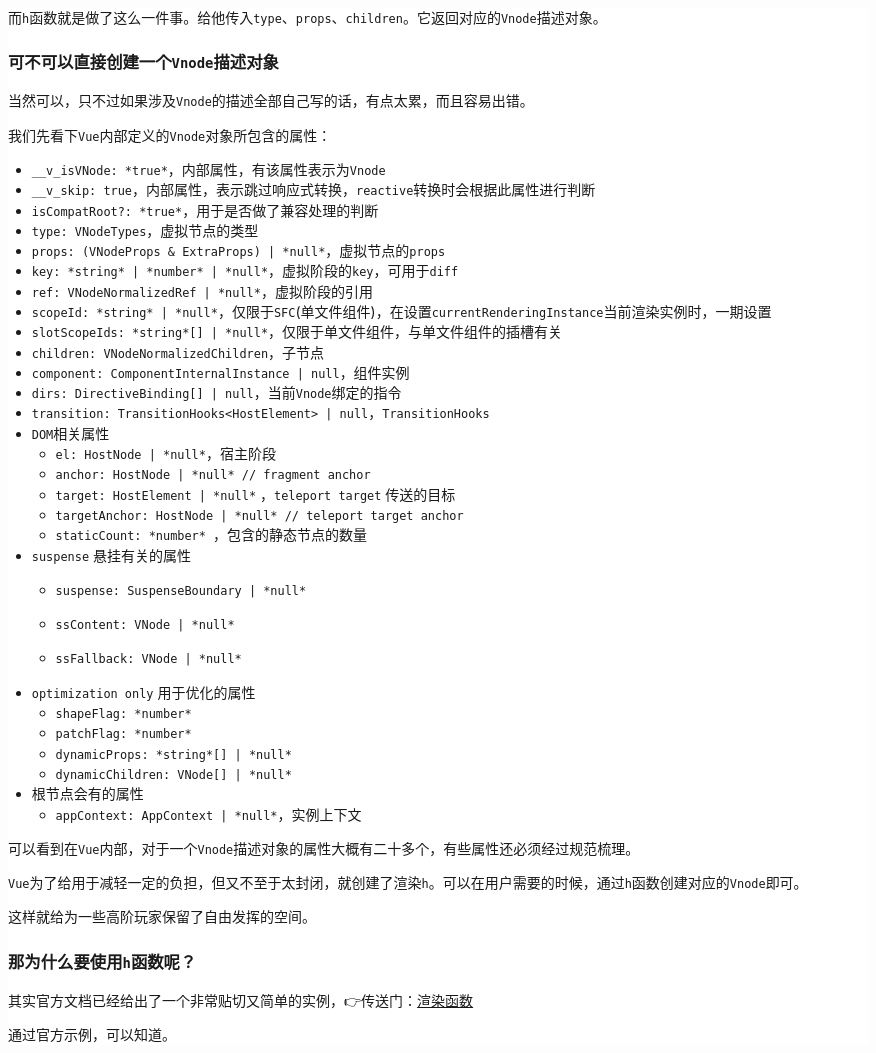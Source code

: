 而`h`函数就是做了这么一件事。给他传入`type`、`props`、`children`。它返回对应的`Vnode`描述对象。



### **可不可以直接创建一个`Vnode`描述对象**

当然可以，只不过如果涉及`Vnode`的描述全部自己写的话，有点太累，而且容易出错。

我们先看下`Vue`内部定义的`Vnode`对象所包含的属性：

- `__v_isVNode: *true*`，内部属性，有该属性表示为`Vnode`
- `__v_skip: true`，内部属性，表示跳过响应式转换，`reactive`转换时会根据此属性进行判断
- `isCompatRoot?: *true*`，用于是否做了兼容处理的判断
- `type: VNodeTypes`，虚拟节点的类型
- `props: (VNodeProps & ExtraProps) | *null*`，虚拟节点的`props`
- `key: *string* | *number* | *null*`，虚拟阶段的`key`，可用于`diff`
- `ref: VNodeNormalizedRef | *null*`，虚拟阶段的引用
- `scopeId: *string* | *null*`，仅限于`SFC`(单文件组件)，在设置`currentRenderingInstance`当前渲染实例时，一期设置
- `slotScopeIds: *string*[] | *null*`，仅限于单文件组件，与单文件组件的插槽有关
- `children: VNodeNormalizedChildren`，子节点
- `component: ComponentInternalInstance | null`，组件实例
- `dirs: DirectiveBinding[] | null`，当前`Vnode`绑定的指令
- `transition: TransitionHooks<HostElement> | null`，`TransitionHooks`
- `DOM`相关属性
  - `el: HostNode | *null*`，宿主阶段
  - `anchor: HostNode | *null* // fragment anchor`
  - `target: HostElement | *null*` ，`teleport target` 传送的目标
  - `targetAnchor: HostNode | *null* // teleport target anchor`
  - `staticCount: *number* `，包含的静态节点的数量
- `suspense` 悬挂有关的属性
  - `suspense: SuspenseBoundary | *null*`

  - `ssContent: VNode | *null*`

  - `ssFallback: VNode | *null*`
- `optimization only` 用于优化的属性
  - `shapeFlag: *number*`
  - `patchFlag: *number*`
  - `dynamicProps: *string*[] | *null*`
  - `dynamicChildren: VNode[] | *null*`
- 根节点会有的属性
  - `appContext: AppContext | *null*`，实例上下文

可以看到在`Vue`内部，对于一个`Vnode`描述对象的属性大概有二十多个，有些属性还必须经过规范梳理。



`Vue`为了给用于减轻一定的负担，但又不至于太封闭，就创建了渲染`h`。可以在用户需要的时候，通过`h`函数创建对应的`Vnode`即可。

这样就给为一些高阶玩家保留了自由发挥的空间。

### **那为什么要使用`h`函数呢？**

其实官方文档已经给出了一个非常贴切又简单的实例，👉传送门：[渲染函数](https://v3.cn.vuejs.org/guide/render-function.html#dom-%E6%A0%91)

通过官方示例，可以知道。
